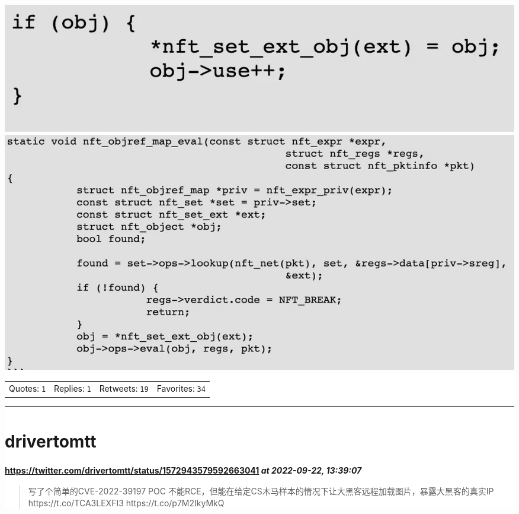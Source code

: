 <td><img src="pictures/2b0ca2881ad60009b36b48d727ddf3a5ce4346a95b172a2f9dcc8d83c6fe7eff.jpg" alt="2b0ca2881ad60009b36b48d727ddf3a5ce4346a95b172a2f9dcc8d83c6fe7eff.jpg"></td>
<td><img src="pictures/a22173e9a27ad1e1856ed37f417a4c4380b80ac7fb0e0fc9e608c1c769b208f4.jpg" alt="a22173e9a27ad1e1856ed37f417a4c4380b80ac7fb0e0fc9e608c1c769b208f4.jpg"></td>
</table></tr>
<table><tr>
<td>Quotes: <code>1</code></td>
<td>Replies: <code>1</code></td>
<td>Retweets: <code>19</code></td>
<td>Favorites: <code>34</code></td>
</tr></table>

---

# drivertomtt
**https://twitter.com/drivertomtt/status/1572943579592663041 _at 2022-09-22, 13:39:07_**
<blockquote>
写了个简单的CVE-2022-39197 POC
不能RCE，但能在给定CS木马样本的情况下让大黑客远程加载图片，暴露大黑客的真实IP
https://t.co/TCA3LEXFI3 https://t.co/p7M2IkyMkQ
</blockquote>
